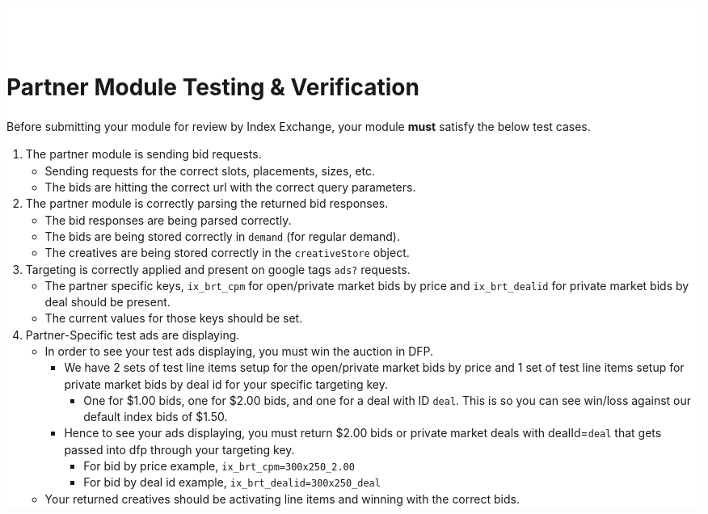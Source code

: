 <br><br>
# <a name='testing'></a> Partner Module Testing & Verification
Before submitting your module for review by Index Exchange, your module <b>must</b> satisfy the below test cases.

1. The partner module is sending bid requests.
    * Sending requests for the correct slots, placements, sizes, etc.
    * The bids are hitting the correct url with the correct query parameters.
2. The partner module is correctly parsing the returned bid responses.
    * The bid responses are being parsed correctly.
    * The bids are being stored correctly in `demand` (for regular demand).
    * The creatives are being stored correctly in the `creativeStore` object.
3. Targeting is correctly applied and present on google tags `ads?` requests.
    * The partner specific keys, `ix_brt_cpm` for open/private market bids by price and `ix_brt_dealid` for private market bids by deal should be present.
    * The current values for those keys should be set.
4. Partner-Specific test ads are displaying.
    * In order to see your test ads displaying, you must win the auction in DFP.
        * We have 2 sets of test line items setup for the open/private market bids by price and 1 set of test line items setup for private market bids by deal id for your specific targeting key.
            * One for $1.00 bids, one for $2.00 bids, and one for a deal with ID `deal`. This is so you can see win/loss against our default index bids of $1.50.
        * Hence to see your ads displaying, you must return $2.00 bids or private market deals with dealId=`deal` that gets passed into dfp through your targeting key.
            * For bid by price example, `ix_brt_cpm=300x250_2.00`
            * For bid by deal id example, `ix_brt_dealid=300x250_deal`
    * Your returned creatives should be activating line items and winning with the correct bids.


